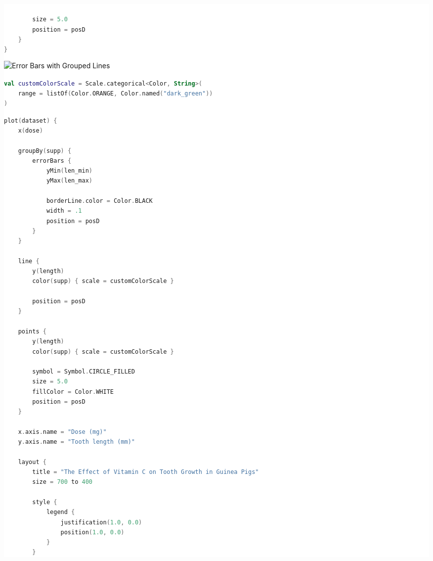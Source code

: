 ```kotlin

        size = 5.0
        position = posD
    }
}
```



![Error Bars with Grouped Lines](guideErrorBarsWithLinesGrouped.svg)



```kotlin
val customColorScale = Scale.categorical<Color, String>(
    range = listOf(Color.ORANGE, Color.named("dark_green"))
)
```





```kotlin
plot(dataset) {
    x(dose)

    groupBy(supp) {
        errorBars {
            yMin(len_min)
            yMax(len_max)

            borderLine.color = Color.BLACK
            width = .1
            position = posD
        }
    }

    line {
        y(length)
        color(supp) { scale = customColorScale }

        position = posD
    }

    points {
        y(length)
        color(supp) { scale = customColorScale }

        symbol = Symbol.CIRCLE_FILLED
        size = 5.0
        fillColor = Color.WHITE
        position = posD
    }

    x.axis.name = "Dose (mg)"
    y.axis.name = "Tooth length (mm)"

    layout {
        title = "The Effect of Vitamin C on Tooth Growth in Guinea Pigs"
        size = 700 to 400

        style {
            legend {
                justification(1.0, 0.0)
                position(1.0, 0.0)
            }
        }
```